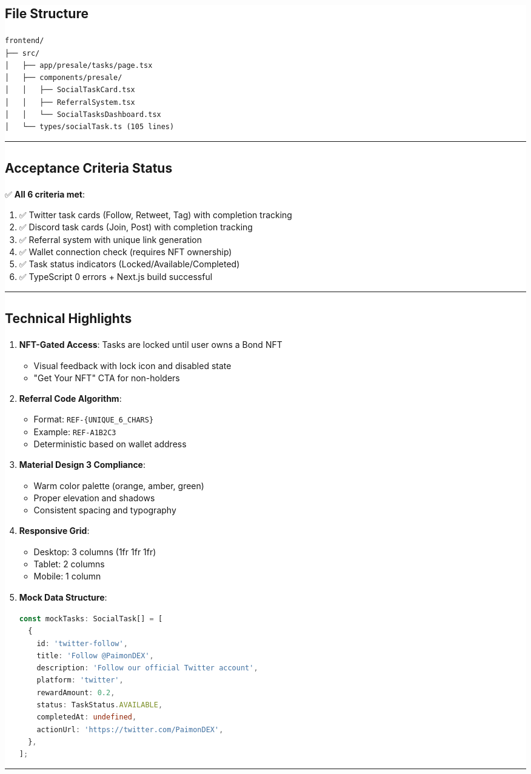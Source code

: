 
## File Structure

```
frontend/
├── src/
│   ├── app/presale/tasks/page.tsx
│   ├── components/presale/
│   │   ├── SocialTaskCard.tsx
│   │   ├── ReferralSystem.tsx
│   │   └── SocialTasksDashboard.tsx
│   └── types/socialTask.ts (105 lines)
```

---

## Acceptance Criteria Status

✅ **All 6 criteria met**:

1. ✅ Twitter task cards (Follow, Retweet, Tag) with completion tracking
2. ✅ Discord task cards (Join, Post) with completion tracking
3. ✅ Referral system with unique link generation
4. ✅ Wallet connection check (requires NFT ownership)
5. ✅ Task status indicators (Locked/Available/Completed)
6. ✅ TypeScript 0 errors + Next.js build successful

---

## Technical Highlights

1. **NFT-Gated Access**: Tasks are locked until user owns a Bond NFT
   - Visual feedback with lock icon and disabled state
   - "Get Your NFT" CTA for non-holders

2. **Referral Code Algorithm**:
   - Format: `REF-{UNIQUE_6_CHARS}`
   - Example: `REF-A1B2C3`
   - Deterministic based on wallet address

3. **Material Design 3 Compliance**:
   - Warm color palette (orange, amber, green)
   - Proper elevation and shadows
   - Consistent spacing and typography

4. **Responsive Grid**:
   - Desktop: 3 columns (1fr 1fr 1fr)
   - Tablet: 2 columns
   - Mobile: 1 column

5. **Mock Data Structure**:
   ```typescript
   const mockTasks: SocialTask[] = [
     {
       id: 'twitter-follow',
       title: 'Follow @PaimonDEX',
       description: 'Follow our official Twitter account',
       platform: 'twitter',
       rewardAmount: 0.2,
       status: TaskStatus.AVAILABLE,
       completedAt: undefined,
       actionUrl: 'https://twitter.com/PaimonDEX',
     },
   ];
   ```

---